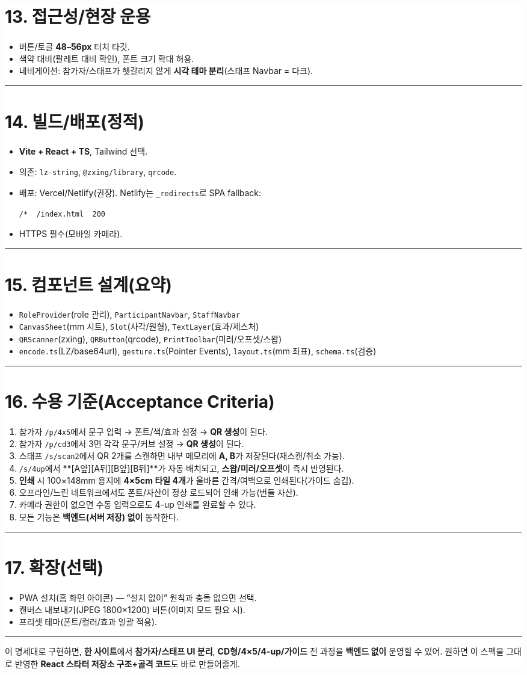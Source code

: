 # 13. 접근성/현장 운용

* 버튼/토글 **48–56px** 터치 타깃.
* 색약 대비(팔레트 대비 확인), 폰트 크기 확대 허용.
* 네비게이션: 참가자/스태프가 헷갈리지 않게 **시각 테마 분리**(스태프 Navbar = 다크).

---

# 14. 빌드/배포(정적)

* **Vite + React + TS**, Tailwind 선택.
* 의존: `lz-string`, `@zxing/library`, `qrcode`.
* 배포: Vercel/Netlify(권장). Netlify는 `_redirects`로 SPA fallback:

  ```
  /*  /index.html  200
  ```
* HTTPS 필수(모바일 카메라).

---

# 15. 컴포넌트 설계(요약)

* `RoleProvider`(role 관리), `ParticipantNavbar`, `StaffNavbar`
* `CanvasSheet`(mm 시트), `Slot`(사각/원형), `TextLayer`(효과/제스처)
* `QRScanner`(zxing), `QRButton`(qrcode), `PrintToolbar`(미러/오프셋/스왑)
* `encode.ts`(LZ/base64url), `gesture.ts`(Pointer Events), `layout.ts`(mm 좌표), `schema.ts`(검증)

---

# 16. 수용 기준(Acceptance Criteria)

1. 참가자 `/p/4x5`에서 문구 입력 → 폰트/색/효과 설정 → **QR 생성**이 된다.
2. 참가자 `/p/cd3`에서 3면 각각 문구/커브 설정 → **QR 생성**이 된다.
3. 스태프 `/s/scan2`에서 QR 2개를 스캔하면 내부 메모리에 **A, B**가 저장된다(재스캔/취소 가능).
4. `/s/4up`에서 **[A앞][A뒤][B앞][B뒤]**가 자동 배치되고, **스왑/미러/오프셋**이 즉시 반영된다.
5. **인쇄** 시 100×148mm 용지에 **4×5cm 타일 4개**가 올바른 간격/여백으로 인쇄된다(가이드 숨김).
6. 오프라인/느린 네트워크에서도 폰트/자산이 정상 로드되어 인쇄 가능(번들 자산).
7. 카메라 권한이 없으면 수동 입력으로도 4-up 인쇄를 완료할 수 있다.
8. 모든 기능은 **백엔드(서버 저장) 없이** 동작한다.

---

# 17. 확장(선택)

* PWA 설치(홈 화면 아이콘) — “설치 없이” 원칙과 충돌 없으면 선택.
* 캔버스 내보내기(JPEG 1800×1200) 버튼(이미지 모드 필요 시).
* 프리셋 테마(폰트/컬러/효과 일괄 적용).

---

이 명세대로 구현하면, **한 사이트**에서 **참가자/스태프 UI 분리**, **CD형/4×5/4-up/가이드** 전 과정을 **백엔드 없이** 운영할 수 있어.
원하면 이 스펙을 그대로 반영한 **React 스타터 저장소 구조+골격 코드**도 바로 만들어줄게.
